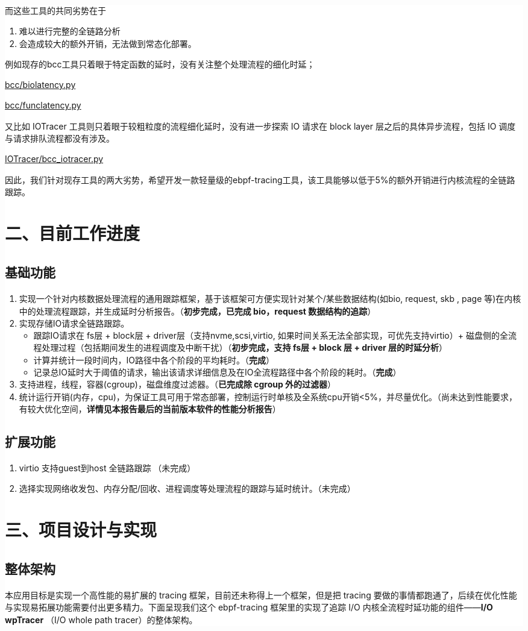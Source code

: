 而这些工具的共同劣势在于  

1. 难以进行完整的全链路分析
2. 会造成较大的额外开销，无法做到常态化部署。

例如现存的bcc工具只着眼于特定函数的延时，没有关注整个处理流程的细化时延； 

[bcc/biolatency.py](https://github.com/iovisor/bcc/blob/master/tools/biolatency.py)	

[bcc/funclatency.py](https://github.com/iovisor/bcc/blob/master/tools/funclatency.py) 

又比如 IOTracer 工具则只着眼于较粗粒度的流程细化延时，没有进一步探索 IO 请求在 block layer 层之后的具体异步流程，包括 IO 调度与请求排队流程都没有涉及。

[IOTracer/bcc_iotracer.py](https://github.com/medislam/IOTracer/blob/main/bcc_iotracer.py) 

因此，我们针对现存工具的两大劣势，希望开发一款轻量级的ebpf-tracing工具，该工具能够以低于5%的额外开销进行内核流程的全链路跟踪。

# 二、目前工作进度

## **基础功能**

1. 实现一个针对内核数据处理流程的通用跟踪框架，基于该框架可方便实现针对某个/某些数据结构(如bio, request, skb , page 等)在内核中的处理流程跟踪，并生成延时分析报告。（**初步完成，已完成 bio，request 数据结构的追踪**）
2. 实现存储IO请求全链路跟踪。
   - 跟踪IO请求在 fs层 + block层 + driver层（支持nvme,scsi,virtio, 如果时间关系无法全部实现，可优先支持virtio）+ 磁盘侧的全流程处理过程（包括期间发生的进程调度及中断干扰）（**初步完成，支持 fs层 + block 层 + driver 层的时延分析**）
   - 计算并统计一段时间内，IO路径中各个阶段的平均耗时。（**完成**）
   - 记录总IO延时大于阈值的请求，输出该请求详细信息及在IO全流程路径中各个阶段的耗时。（**完成**）
3. 支持进程，线程，容器(cgroup)，磁盘维度过滤器。（**已完成除 cgroup 外的过滤器**）
4. 统计运行开销(内存，cpu)，为保证工具可用于常态部署，控制运行时单核及全系统cpu开销<5%，并尽量优化。（尚未达到性能要求，有较大优化空间，**详情见本报告最后的当前版本软件的性能分析报告**）

## **扩展功能**

1. virtio 支持guest到host 全链路跟踪 （未完成）

2. 选择实现网络收发包、内存分配/回收、进程调度等处理流程的跟踪与延时统计。（未完成）

#             三、项目设计与实现

## 整体架构

本应用目标是实现一个高性能的易扩展的 tracing 框架，目前还未称得上一个框架，但是把 tracing 要做的事情都跑通了，后续在优化性能与实现易拓展功能需要付出更多精力。下面呈现我们这个 ebpf-tracing 框架里的实现了追踪 I/O 内核全流程时延功能的组件——**I/O wpTracer** （I/O whole path tracer）的整体架构。


